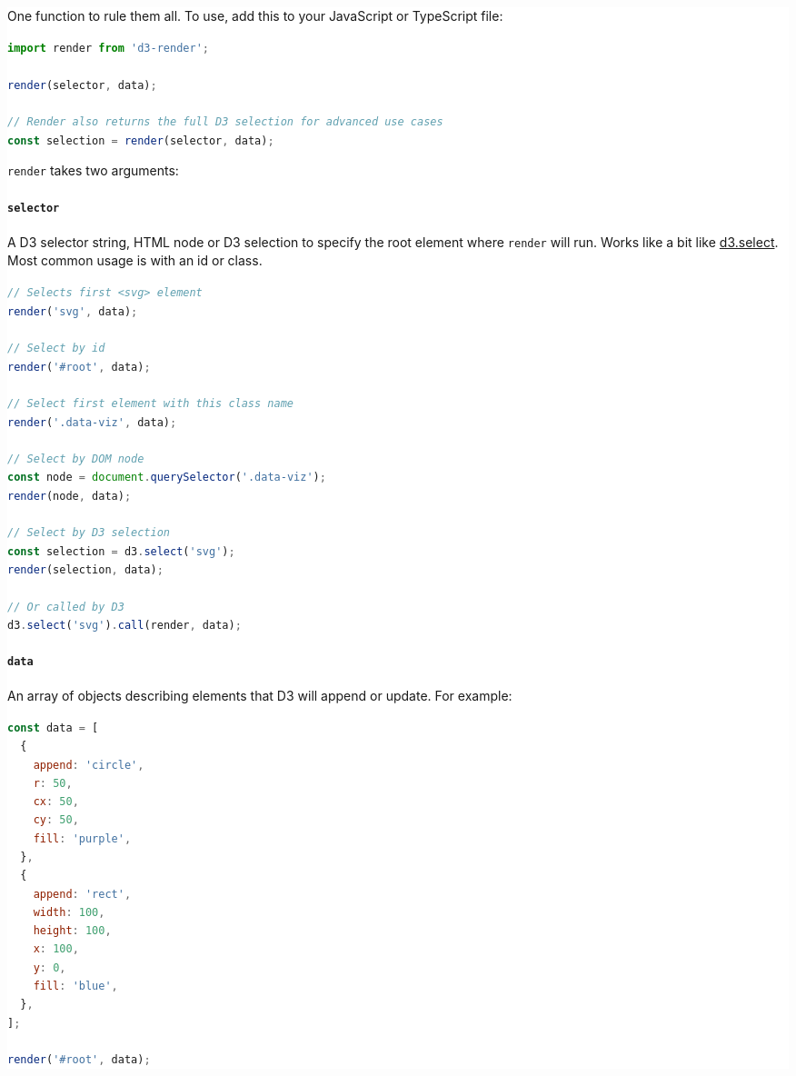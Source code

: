 One function to rule them all. To use, add this to your JavaScript or TypeScript file:

```js
import render from 'd3-render';

render(selector, data);

// Render also returns the full D3 selection for advanced use cases
const selection = render(selector, data);
```

`render` takes two arguments:

#### `selector`

A D3 selector string, HTML node or D3 selection to specify the root element where `render` will run. Works like a bit like [d3.select](https://github.com/d3/d3-selection#select). Most common usage is with an id or class.

```js
// Selects first <svg> element
render('svg', data);

// Select by id
render('#root', data);

// Select first element with this class name
render('.data-viz', data);

// Select by DOM node
const node = document.querySelector('.data-viz');
render(node, data);

// Select by D3 selection
const selection = d3.select('svg');
render(selection, data);

// Or called by D3
d3.select('svg').call(render, data);
```

#### `data`

An array of objects describing elements that D3 will append or update. For example:

```js
const data = [
  {
    append: 'circle',
    r: 50,
    cx: 50,
    cy: 50,
    fill: 'purple',
  },
  {
    append: 'rect',
    width: 100,
    height: 100,
    x: 100,
    y: 0,
    fill: 'blue',
  },
];

render('#root', data);
```
